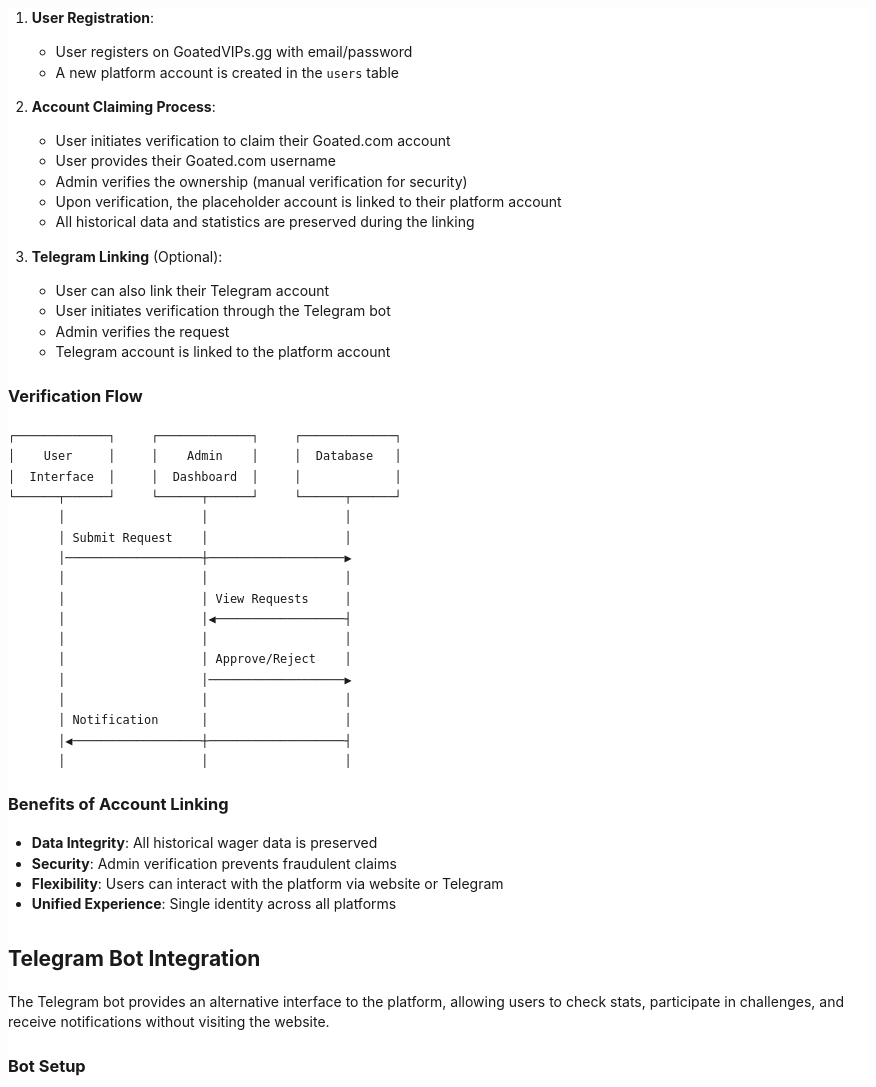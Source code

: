1. **User Registration**:
   - User registers on GoatedVIPs.gg with email/password
   - A new platform account is created in the `users` table

2. **Account Claiming Process**:
   - User initiates verification to claim their Goated.com account
   - User provides their Goated.com username
   - Admin verifies the ownership (manual verification for security)
   - Upon verification, the placeholder account is linked to their platform account
   - All historical data and statistics are preserved during the linking

3. **Telegram Linking** (Optional):
   - User can also link their Telegram account
   - User initiates verification through the Telegram bot
   - Admin verifies the request
   - Telegram account is linked to the platform account

### Verification Flow

```
┌─────────────┐     ┌─────────────┐     ┌─────────────┐
│    User     │     │    Admin    │     │  Database   │
│  Interface  │     │  Dashboard  │     │             │
└──────┬──────┘     └──────┬──────┘     └──────┬──────┘
       │                   │                   │
       │ Submit Request    │                   │
       │───────────────────┼───────────────────▶
       │                   │                   │
       │                   │ View Requests     │
       │                   │◀──────────────────┤
       │                   │                   │
       │                   │ Approve/Reject    │
       │                   │───────────────────▶
       │                   │                   │
       │ Notification      │                   │
       │◀──────────────────┼───────────────────┤
       │                   │                   │
```

### Benefits of Account Linking

- **Data Integrity**: All historical wager data is preserved
- **Security**: Admin verification prevents fraudulent claims
- **Flexibility**: Users can interact with the platform via website or Telegram
- **Unified Experience**: Single identity across all platforms

## Telegram Bot Integration

The Telegram bot provides an alternative interface to the platform, allowing users to check stats, participate in challenges, and receive notifications without visiting the website.

### Bot Setup

